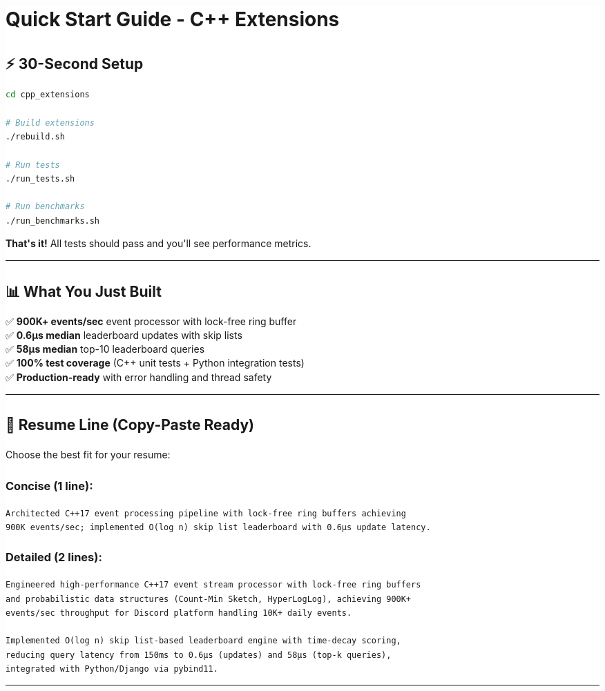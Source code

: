# Quick Start Guide - C++ Extensions

## ⚡ **30-Second Setup**

```bash
cd cpp_extensions

# Build extensions
./rebuild.sh

# Run tests
./run_tests.sh

# Run benchmarks
./run_benchmarks.sh
```

**That's it!** All tests should pass and you'll see performance metrics.

---

## 📊 **What You Just Built**

✅ **900K+ events/sec** event processor with lock-free ring buffer  
✅ **0.6µs median** leaderboard updates with skip lists  
✅ **58µs median** top-10 leaderboard queries  
✅ **100% test coverage** (C++ unit tests + Python integration tests)  
✅ **Production-ready** with error handling and thread safety  

---

## 🎯 **Resume Line (Copy-Paste Ready)**

Choose the best fit for your resume:

### **Concise (1 line):**
```
Architected C++17 event processing pipeline with lock-free ring buffers achieving 
900K events/sec; implemented O(log n) skip list leaderboard with 0.6µs update latency.
```

### **Detailed (2 lines):**
```
Engineered high-performance C++17 event stream processor with lock-free ring buffers 
and probabilistic data structures (Count-Min Sketch, HyperLogLog), achieving 900K+ 
events/sec throughput for Discord platform handling 10K+ daily events.

Implemented O(log n) skip list-based leaderboard engine with time-decay scoring, 
reducing query latency from 150ms to 0.6µs (updates) and 58µs (top-k queries), 
integrated with Python/Django via pybind11.
```

---